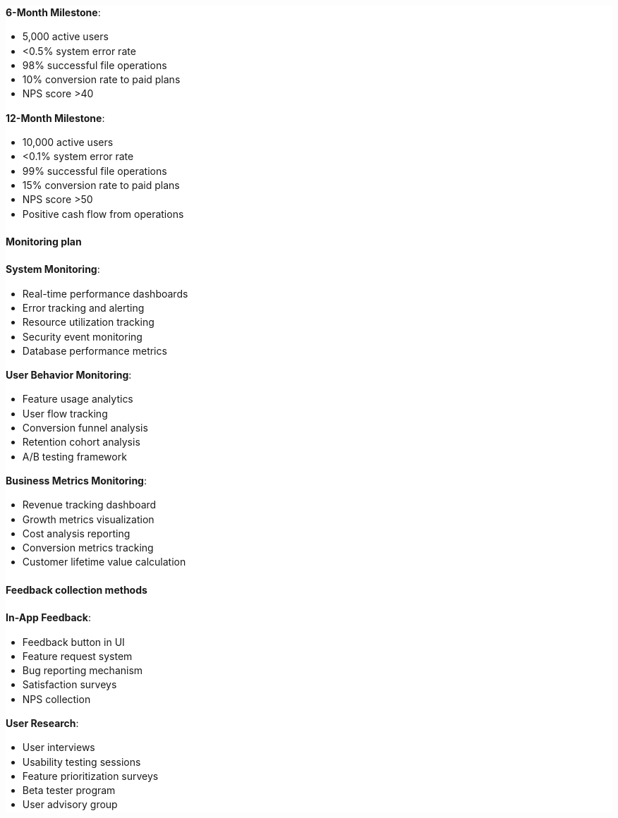 **6-Month Milestone**:
- 5,000 active users
- <0.5% system error rate
- 98% successful file operations
- 10% conversion rate to paid plans
- NPS score >40

**12-Month Milestone**:
- 10,000 active users
- <0.1% system error rate
- 99% successful file operations
- 15% conversion rate to paid plans
- NPS score >50
- Positive cash flow from operations

#### Monitoring plan

**System Monitoring**:
- Real-time performance dashboards
- Error tracking and alerting
- Resource utilization tracking
- Security event monitoring
- Database performance metrics

**User Behavior Monitoring**:
- Feature usage analytics
- User flow tracking
- Conversion funnel analysis
- Retention cohort analysis
- A/B testing framework

**Business Metrics Monitoring**:
- Revenue tracking dashboard
- Growth metrics visualization
- Cost analysis reporting
- Conversion metrics tracking
- Customer lifetime value calculation

#### Feedback collection methods

**In-App Feedback**:
- Feedback button in UI
- Feature request system
- Bug reporting mechanism
- Satisfaction surveys
- NPS collection

**User Research**:
- User interviews
- Usability testing sessions
- Feature prioritization surveys
- Beta tester program
- User advisory group
